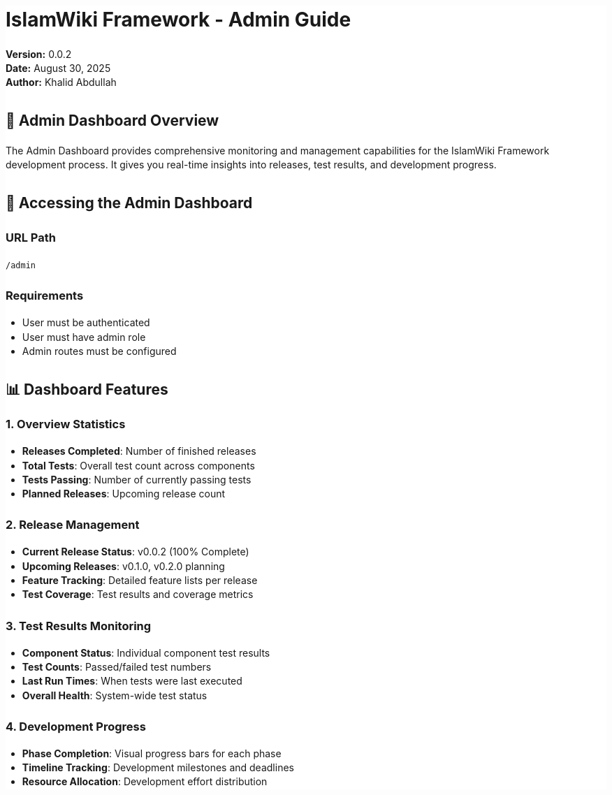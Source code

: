 # IslamWiki Framework - Admin Guide

**Version:** 0.0.2  
**Date:** August 30, 2025  
**Author:** Khalid Abdullah  

## 🎯 **Admin Dashboard Overview**

The Admin Dashboard provides comprehensive monitoring and management capabilities for the IslamWiki Framework development process. It gives you real-time insights into releases, test results, and development progress.

## 🚀 **Accessing the Admin Dashboard**

### **URL Path**
```
/admin
```

### **Requirements**
- User must be authenticated
- User must have admin role
- Admin routes must be configured

## 📊 **Dashboard Features**

### **1. Overview Statistics**
- **Releases Completed**: Number of finished releases
- **Total Tests**: Overall test count across components
- **Tests Passing**: Number of currently passing tests
- **Planned Releases**: Upcoming release count

### **2. Release Management**
- **Current Release Status**: v0.0.2 (100% Complete)
- **Upcoming Releases**: v0.1.0, v0.2.0 planning
- **Feature Tracking**: Detailed feature lists per release
- **Test Coverage**: Test results and coverage metrics

### **3. Test Results Monitoring**
- **Component Status**: Individual component test results
- **Test Counts**: Passed/failed test numbers
- **Last Run Times**: When tests were last executed
- **Overall Health**: System-wide test status

### **4. Development Progress**
- **Phase Completion**: Visual progress bars for each phase
- **Timeline Tracking**: Development milestones and deadlines
- **Resource Allocation**: Development effort distribution
